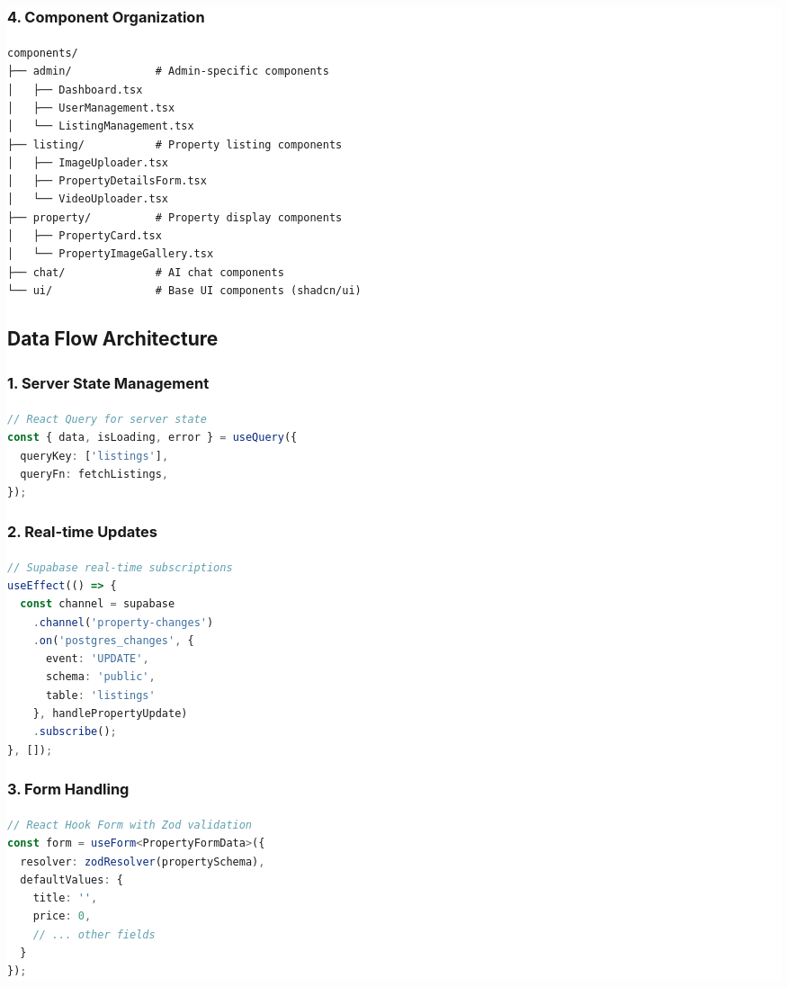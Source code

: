 ### 4. Component Organization
```
components/
├── admin/             # Admin-specific components
│   ├── Dashboard.tsx
│   ├── UserManagement.tsx
│   └── ListingManagement.tsx
├── listing/           # Property listing components
│   ├── ImageUploader.tsx
│   ├── PropertyDetailsForm.tsx
│   └── VideoUploader.tsx
├── property/          # Property display components
│   ├── PropertyCard.tsx
│   └── PropertyImageGallery.tsx
├── chat/              # AI chat components
└── ui/                # Base UI components (shadcn/ui)
```

## Data Flow Architecture

### 1. Server State Management
```typescript
// React Query for server state
const { data, isLoading, error } = useQuery({
  queryKey: ['listings'],
  queryFn: fetchListings,
});
```

### 2. Real-time Updates
```typescript
// Supabase real-time subscriptions
useEffect(() => {
  const channel = supabase
    .channel('property-changes')
    .on('postgres_changes', {
      event: 'UPDATE',
      schema: 'public',
      table: 'listings'
    }, handlePropertyUpdate)
    .subscribe();
}, []);
```

### 3. Form Handling
```typescript
// React Hook Form with Zod validation
const form = useForm<PropertyFormData>({
  resolver: zodResolver(propertySchema),
  defaultValues: {
    title: '',
    price: 0,
    // ... other fields
  }
});
```
